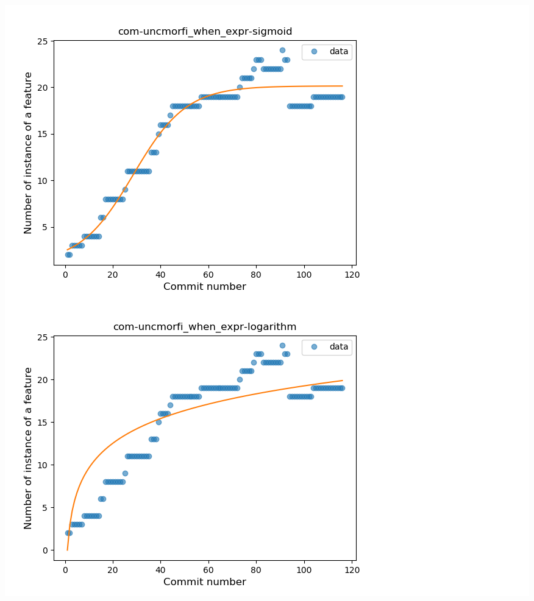![com-uncmorfi T7](../plots/com-uncmorfi_when_expr_T7.png)
![com-uncmorfi T6](../plots/com-uncmorfi_when_expr_T6.png)
